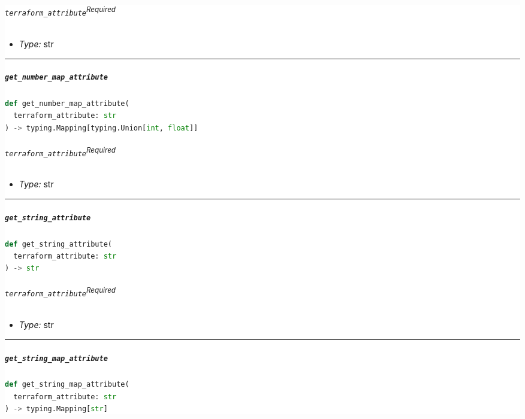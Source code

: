 ###### `terraform_attribute`<sup>Required</sup> <a name="terraform_attribute" id="@cdktf/provider-opentelekomcloud.wafDedicatedDataMaskingRuleV1.WafDedicatedDataMaskingRuleV1.getNumberListAttribute.parameter.terraformAttribute"></a>

- *Type:* str

---

##### `get_number_map_attribute` <a name="get_number_map_attribute" id="@cdktf/provider-opentelekomcloud.wafDedicatedDataMaskingRuleV1.WafDedicatedDataMaskingRuleV1.getNumberMapAttribute"></a>

```python
def get_number_map_attribute(
  terraform_attribute: str
) -> typing.Mapping[typing.Union[int, float]]
```

###### `terraform_attribute`<sup>Required</sup> <a name="terraform_attribute" id="@cdktf/provider-opentelekomcloud.wafDedicatedDataMaskingRuleV1.WafDedicatedDataMaskingRuleV1.getNumberMapAttribute.parameter.terraformAttribute"></a>

- *Type:* str

---

##### `get_string_attribute` <a name="get_string_attribute" id="@cdktf/provider-opentelekomcloud.wafDedicatedDataMaskingRuleV1.WafDedicatedDataMaskingRuleV1.getStringAttribute"></a>

```python
def get_string_attribute(
  terraform_attribute: str
) -> str
```

###### `terraform_attribute`<sup>Required</sup> <a name="terraform_attribute" id="@cdktf/provider-opentelekomcloud.wafDedicatedDataMaskingRuleV1.WafDedicatedDataMaskingRuleV1.getStringAttribute.parameter.terraformAttribute"></a>

- *Type:* str

---

##### `get_string_map_attribute` <a name="get_string_map_attribute" id="@cdktf/provider-opentelekomcloud.wafDedicatedDataMaskingRuleV1.WafDedicatedDataMaskingRuleV1.getStringMapAttribute"></a>

```python
def get_string_map_attribute(
  terraform_attribute: str
) -> typing.Mapping[str]
```

